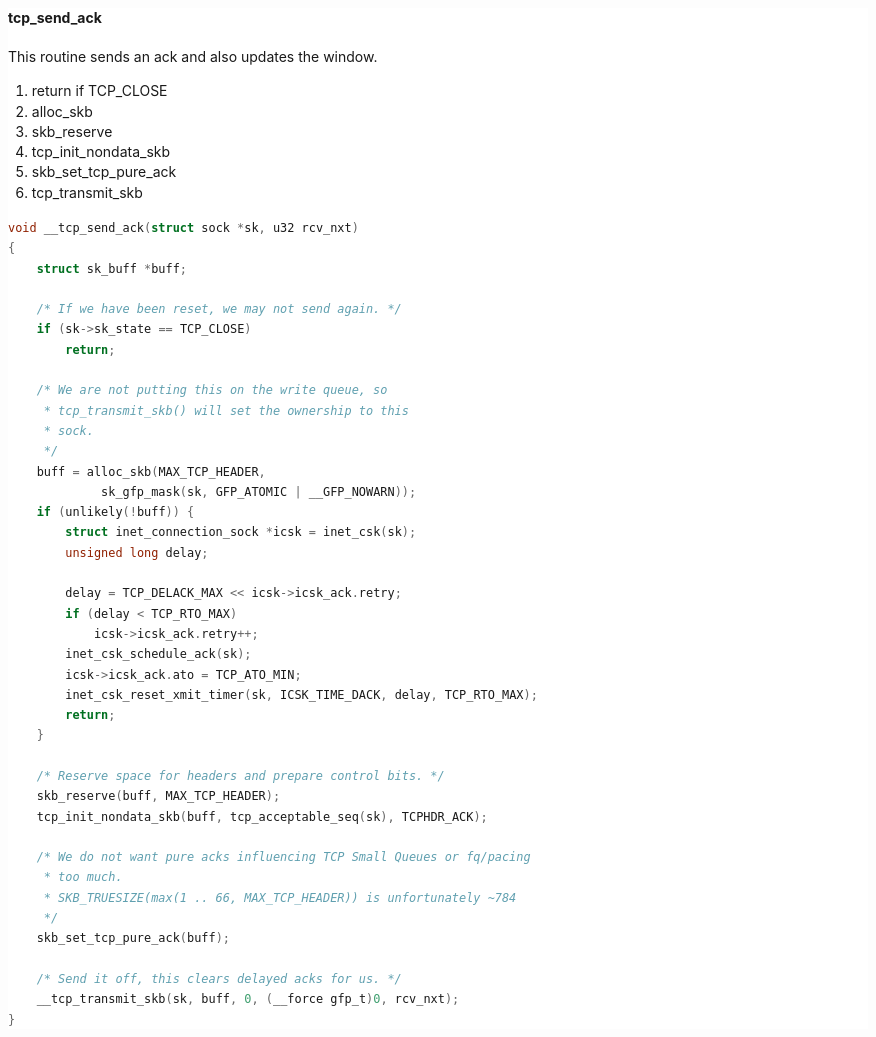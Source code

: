 #### tcp_send_ack

This routine sends an ack and also updates the window.

1. return if TCP_CLOSE
2. alloc_skb
3. skb_reserve
4. tcp_init_nondata_skb
5. skb_set_tcp_pure_ack
6. tcp_transmit_skb

```c
void __tcp_send_ack(struct sock *sk, u32 rcv_nxt)
{
	struct sk_buff *buff;

	/* If we have been reset, we may not send again. */
	if (sk->sk_state == TCP_CLOSE)
		return;

	/* We are not putting this on the write queue, so
	 * tcp_transmit_skb() will set the ownership to this
	 * sock.
	 */
	buff = alloc_skb(MAX_TCP_HEADER,
			 sk_gfp_mask(sk, GFP_ATOMIC | __GFP_NOWARN));
	if (unlikely(!buff)) {
		struct inet_connection_sock *icsk = inet_csk(sk);
		unsigned long delay;

		delay = TCP_DELACK_MAX << icsk->icsk_ack.retry;
		if (delay < TCP_RTO_MAX)
			icsk->icsk_ack.retry++;
		inet_csk_schedule_ack(sk);
		icsk->icsk_ack.ato = TCP_ATO_MIN;
		inet_csk_reset_xmit_timer(sk, ICSK_TIME_DACK, delay, TCP_RTO_MAX);
		return;
	}

	/* Reserve space for headers and prepare control bits. */
	skb_reserve(buff, MAX_TCP_HEADER);
	tcp_init_nondata_skb(buff, tcp_acceptable_seq(sk), TCPHDR_ACK);

	/* We do not want pure acks influencing TCP Small Queues or fq/pacing
	 * too much.
	 * SKB_TRUESIZE(max(1 .. 66, MAX_TCP_HEADER)) is unfortunately ~784
	 */
	skb_set_tcp_pure_ack(buff);

	/* Send it off, this clears delayed acks for us. */
	__tcp_transmit_skb(sk, buff, 0, (__force gfp_t)0, rcv_nxt);
}

```
